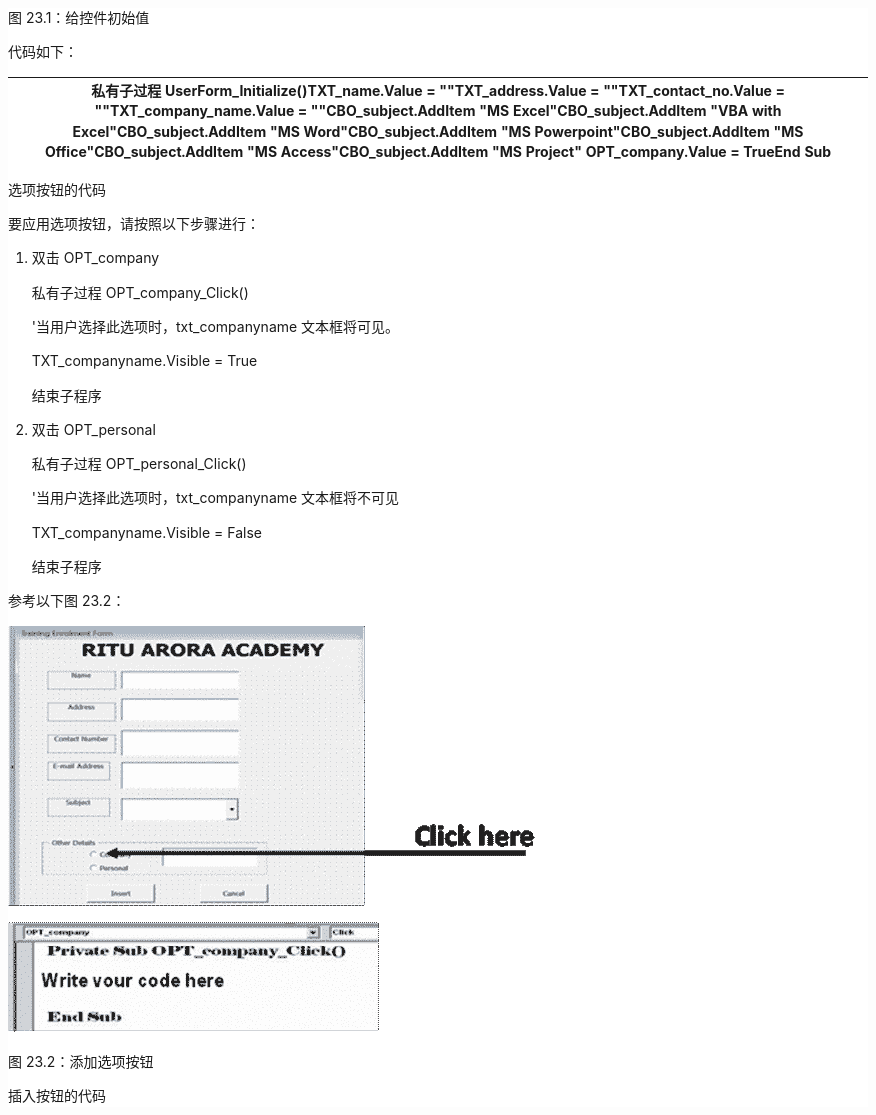 图 23.1：给控件初始值

代码如下：

| 私有子过程 UserForm_Initialize()TXT_name.Value = ""TXT_address.Value = ""TXT_contact_no.Value = ""TXT_company_name.Value = ""CBO_subject.AddItem "MS Excel"CBO_subject.AddItem "VBA with Excel"CBO_subject.AddItem "MS Word"CBO_subject.AddItem "MS Powerpoint"CBO_subject.AddItem "MS Office"CBO_subject.AddItem "MS Access"CBO_subject.AddItem "MS Project" OPT_company.Value = TrueEnd Sub |
| --- |

选项按钮的代码

要应用选项按钮，请按照以下步骤进行：

1.  双击 OPT_company

    私有子过程 OPT_company_Click()

    '当用户选择此选项时，txt_companyname 文本框将可见。

    TXT_companyname.Visible = True

    结束子程序

1.  双击 OPT_personal

    私有子过程 OPT_personal_Click()

    '当用户选择此选项时，txt_companyname 文本框将不可见

    TXT_companyname.Visible = False

    结束子程序

参考以下图 23.2：

![](img/Figure_23.2.png)

图 23.2：添加选项按钮

插入按钮的代码
